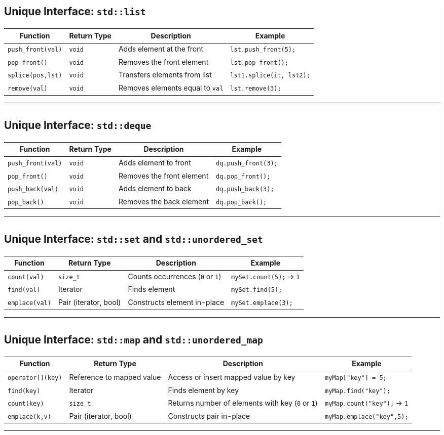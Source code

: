
## Unique Interface: `std::list`

| Function          | Return Type | Description                     | Example                  |
| ----------------- | ----------- | ------------------------------- | ------------------------ |
| `push_front(val)` | `void`      | Adds element at the front       | `lst.push_front(5);`     |
| `pop_front()`     | `void`      | Removes the front element       | `lst.pop_front();`       |
| `splice(pos,lst)` | `void`      | Transfers elements from list    | `lst1.splice(it, lst2);` |
| `remove(val)`     | `void`      | Removes elements equal to `val` | `lst.remove(3);`         |

---

## Unique Interface: `std::deque`

| Function          | Return Type | Description               | Example             |
| ----------------- | ----------- | ------------------------- | ------------------- |
| `push_front(val)` | `void`      | Adds element to front     | `dq.push_front(3);` |
| `pop_front()`     | `void`      | Removes the front element | `dq.pop_front();`   |
| `push_back(val)`  | `void`      | Adds element to back      | `dq.push_back(3);`  |
| `pop_back()`      | `void`      | Removes the back element  | `dq.pop_back();`    |

---

## Unique Interface: `std::set` and `std::unordered_set`

| Function       | Return Type           | Description                     | Example                 |
| -------------- | --------------------- | ------------------------------- | ----------------------- |
| `count(val)`   | `size_t`              | Counts occurrences (`0` or `1`) | `mySet.count(5);` → `1` |
| `find(val)`    | Iterator              | Finds element                   | `mySet.find(5);`        |
| `emplace(val)` | Pair (iterator, bool) | Constructs element in-place     | `mySet.emplace(3);`     |

---

## Unique Interface: `std::map` and `std::unordered_map`

| Function          | Return Type               | Description                                      | Example                     |
| ----------------- | ------------------------- | ------------------------------------------------ | --------------------------- |
| `operator[](key)` | Reference to mapped value | Access or insert mapped value by key             | `myMap["key"] = 5;`         |
| `find(key)`       | Iterator                  | Finds element by key                             | `myMap.find("key");`        |
| `count(key)`      | `size_t`                  | Returns number of elements with key (`0` or `1`) | `myMap.count("key");` → `1` |
| `emplace(k,v)`    | Pair (iterator, bool)     | Constructs pair in-place                         | `myMap.emplace("key",5);`   |

---